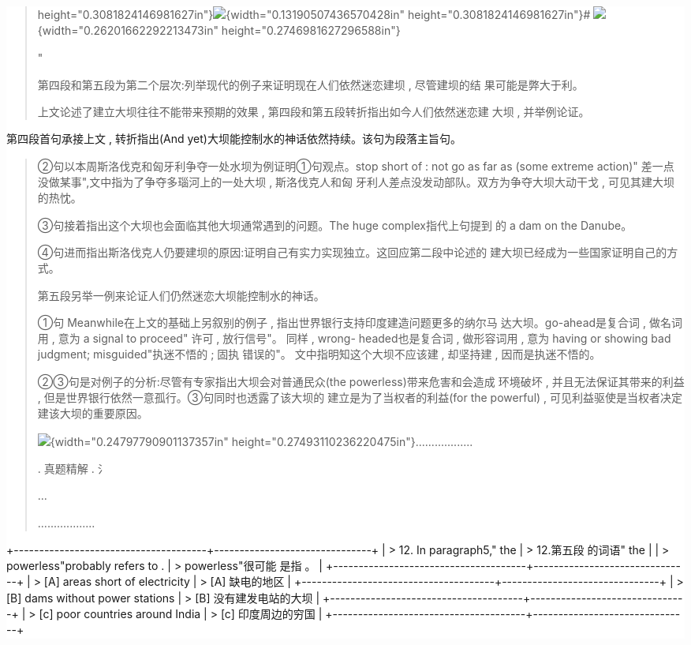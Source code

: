 > height="0.3081824146981627in"}![](media/image29.png){width="0.13190507436570428in"
> height="0.3081824146981627in"}\#
> ![](media/image30.jpeg){width="0.26201662292213473in"
> height="0.2746981627296588in"}
>
> \"
>
> 第四段和第五段为第二个层次:列举现代的例子来证明现在人们依然迷恋建坝 ,
> 尽管建坝的结 果可能是弊大于利。
>
> 上文论述了建立大坝往往不能带来预期的效果 ,
> 第四段和第五段转折指出如今人们依然迷恋建 大坝 , 并举例论证。

第四段首句承接上文 , 转折指出(And
yet)大坝能控制水的神话依然持续。该句为段落主旨句。

> ②句以本周斯洛伐克和匈牙利争夺一处水坝为例证明①句观点。stop short of :
> not go as far as (some extreme action)"
> 差一点没做某事",文中指为了争夺多瑙河上的一处大坝 , 斯洛伐克人和匈
> 牙利人差点没发动部队。双方为争夺大坝大动干戈 , 可见其建大坝的热忱。
>
> ③句接着指出这个大坝也会面临其他大坝通常遇到的问题。The huge
> complex指代上句提到 的 a dam on the Danube。
>
> ④句进而指出斯洛伐克人仍要建坝的原因:证明自己有实力实现独立。这回应第二段中论述的
> 建大坝已经成为一些国家证明自己的方式。
>
> 第五段另举一例来论证人们仍然迷恋大坝能控制水的神话。
>
> ①句 Meanwhile在上文的基础上另叙别的例子 ,
> 指出世界银行支持印度建造问题更多的纳尔马 达大坝。go-ahead是复合词 ,
> 做名词用 , 意为 a signal to proceed" 许可 , 放行信号"。 同样 , wrong-
> headed也是复合词 , 做形容词用 , 意为 having or showing bad judgment;
> misguided"执迷不悟的 ; 固执 错误的"。 文中指明知这个大坝不应该建 ,
> 却坚持建 , 因而是执迷不悟的。
>
> ②③句是对例子的分析:尽管有专家指出大坝会对普通民众(the
> powerless)带来危害和会造成 环境破坏 , 并且无法保证其带来的利益 ,
> 但是世界银行依然一意孤行。③句同时也透露了该大坝的
> 建立是为了当权者的利益(for the powerful) ,
> 可见利益驱使是当权者决定建该大坝的重要原因。
>
> ![](media/image8.jpeg){width="0.24797790901137357in"
> height="0.27493110236220475in"}..................
>
> . 真题精解 . 氵
>
> ...
>
> ..................

+--------------------------------------+-------------------------------+
| > 12\. In paragraph5," the           | > 12.第五段 的词语" the       |
| > powerless"probably refers to .     | > powerless"很可能 是指 。    |
+--------------------------------------+-------------------------------+
| > \[A\] areas short of electricity   | > \[A\] 缺电的地区            |
+--------------------------------------+-------------------------------+
| > \[B\] dams without power stations  | > \[B\] 没有建发电站的大坝    |
+--------------------------------------+-------------------------------+
| > \[c\] poor countries around India  | > \[c\] 印度周边的穷国        |
+--------------------------------------+-------------------------------+